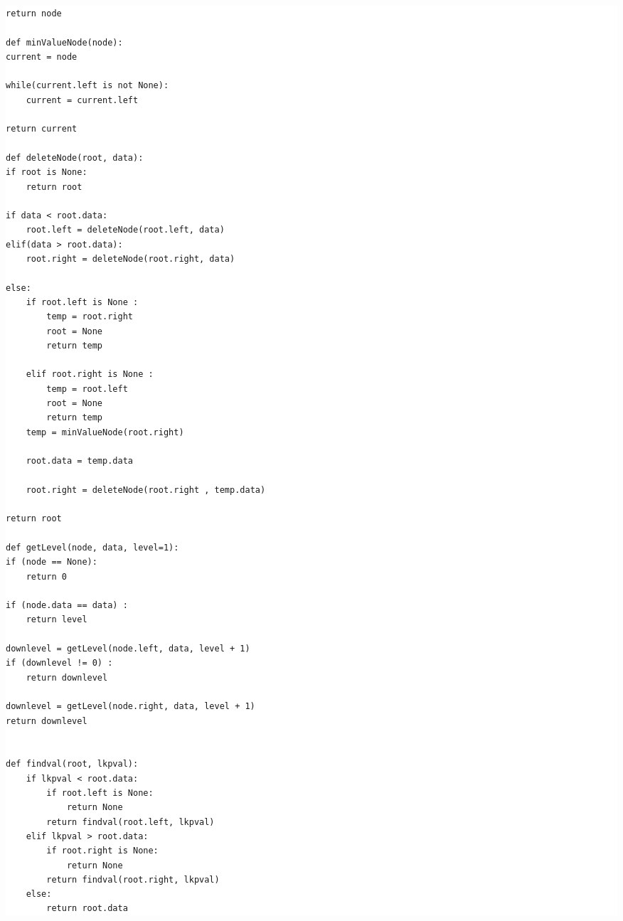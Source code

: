     return node 
  
    def minValueNode(node): 
    current = node 
  
    while(current.left is not None): 
        current = current.left  
  
    return current  
  
    def deleteNode(root, data): 
    if root is None: 
        return root  

    if data < root.data: 
        root.left = deleteNode(root.left, data) 
    elif(data > root.data): 
        root.right = deleteNode(root.right, data) 
  
    else:        
        if root.left is None : 
            temp = root.right  
            root = None 
            return temp  
              
        elif root.right is None : 
            temp = root.left  
            root = None
            return temp 
        temp = minValueNode(root.right) 

        root.data = temp.data 

        root.right = deleteNode(root.right , temp.data) 
  
    return root  

    def getLevel(node, data, level=1): 
    if (node == None): 
        return 0
  
    if (node.data == data) : 
        return level  
  
    downlevel = getLevel(node.left, data, level + 1)  
    if (downlevel != 0) : 
        return downlevel  
  
    downlevel = getLevel(node.right, data, level + 1)  
    return downlevel  
  

    def findval(root, lkpval):
        if lkpval < root.data:
            if root.left is None:
                return None
            return findval(root.left, lkpval)
        elif lkpval > root.data:
            if root.right is None:
                return None
            return findval(root.right, lkpval)
        else:
            return root.data
